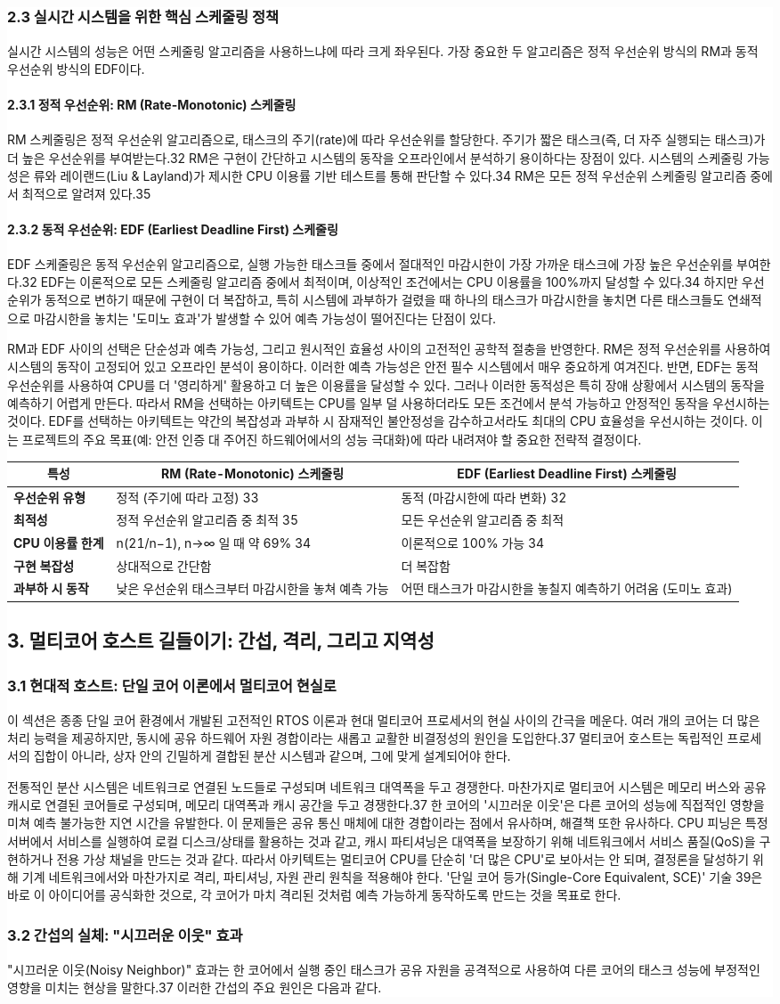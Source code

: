 ### 2.3  실시간 시스템을 위한 핵심 스케줄링 정책

실시간 시스템의 성능은 어떤 스케줄링 알고리즘을 사용하느냐에 따라 크게 좌우된다. 가장 중요한 두 알고리즘은 정적 우선순위 방식의 RM과 동적 우선순위 방식의 EDF이다.

#### 2.3.1  정적 우선순위: RM (Rate-Monotonic) 스케줄링

RM 스케줄링은 정적 우선순위 알고리즘으로, 태스크의 주기(rate)에 따라 우선순위를 할당한다. 주기가 짧은 태스크(즉, 더 자주 실행되는 태스크)가 더 높은 우선순위를 부여받는다.32 RM은 구현이 간단하고 시스템의 동작을 오프라인에서 분석하기 용이하다는 장점이 있다. 시스템의 스케줄링 가능성은 류와 레이랜드(Liu & Layland)가 제시한 CPU 이용률 기반 테스트를 통해 판단할 수 있다.34 RM은 모든 정적 우선순위 스케줄링 알고리즘 중에서 최적으로 알려져 있다.35

#### 2.3.2  동적 우선순위: EDF (Earliest Deadline First) 스케줄링

EDF 스케줄링은 동적 우선순위 알고리즘으로, 실행 가능한 태스크들 중에서 절대적인 마감시한이 가장 가까운 태스크에 가장 높은 우선순위를 부여한다.32 EDF는 이론적으로 모든 스케줄링 알고리즘 중에서 최적이며, 이상적인 조건에서는 CPU 이용률을 100%까지 달성할 수 있다.34 하지만 우선순위가 동적으로 변하기 때문에 구현이 더 복잡하고, 특히 시스템에 과부하가 걸렸을 때 하나의 태스크가 마감시한을 놓치면 다른 태스크들도 연쇄적으로 마감시한을 놓치는 '도미노 효과'가 발생할 수 있어 예측 가능성이 떨어진다는 단점이 있다.

RM과 EDF 사이의 선택은 단순성과 예측 가능성, 그리고 원시적인 효율성 사이의 고전적인 공학적 절충을 반영한다. RM은 정적 우선순위를 사용하여 시스템의 동작이 고정되어 있고 오프라인 분석이 용이하다. 이러한 예측 가능성은 안전 필수 시스템에서 매우 중요하게 여겨진다. 반면, EDF는 동적 우선순위를 사용하여 CPU를 더 '영리하게' 활용하고 더 높은 이용률을 달성할 수 있다. 그러나 이러한 동적성은 특히 장애 상황에서 시스템의 동작을 예측하기 어렵게 만든다. 따라서 RM을 선택하는 아키텍트는 CPU를 일부 덜 사용하더라도 모든 조건에서 분석 가능하고 안정적인 동작을 우선시하는 것이다. EDF를 선택하는 아키텍트는 약간의 복잡성과 과부하 시 잠재적인 불안정성을 감수하고서라도 최대의 CPU 효율성을 우선시하는 것이다. 이는 프로젝트의 주요 목표(예: 안전 인증 대 주어진 하드웨어에서의 성능 극대화)에 따라 내려져야 할 중요한 전략적 결정이다.

| 특성                | RM (Rate-Monotonic) 스케줄링                       | EDF (Earliest Deadline First) 스케줄링                       |
| ------------------- | -------------------------------------------------- | ------------------------------------------------------------ |
| **우선순위 유형**   | 정적 (주기에 따라 고정) 33                         | 동적 (마감시한에 따라 변화) 32                               |
| **최적성**          | 정적 우선순위 알고리즘 중 최적 35                  | 모든 우선순위 알고리즘 중 최적                               |
| **CPU 이용률 한계** | n(21/n−1), n→∞ 일 때 약 69% 34                     | 이론적으로 100% 가능 34                                      |
| **구현 복잡성**     | 상대적으로 간단함                                  | 더 복잡함                                                    |
| **과부하 시 동작**  | 낮은 우선순위 태스크부터 마감시한을 놓쳐 예측 가능 | 어떤 태스크가 마감시한을 놓칠지 예측하기 어려움 (도미노 효과) |

## 3.  멀티코어 호스트 길들이기: 간섭, 격리, 그리고 지역성

### 3.1  현대적 호스트: 단일 코어 이론에서 멀티코어 현실로

이 섹션은 종종 단일 코어 환경에서 개발된 고전적인 RTOS 이론과 현대 멀티코어 프로세서의 현실 사이의 간극을 메운다. 여러 개의 코어는 더 많은 처리 능력을 제공하지만, 동시에 공유 하드웨어 자원 경합이라는 새롭고 교활한 비결정성의 원인을 도입한다.37 멀티코어 호스트는 독립적인 프로세서의 집합이 아니라, 상자 안의 긴밀하게 결합된 분산 시스템과 같으며, 그에 맞게 설계되어야 한다.

전통적인 분산 시스템은 네트워크로 연결된 노드들로 구성되며 네트워크 대역폭을 두고 경쟁한다. 마찬가지로 멀티코어 시스템은 메모리 버스와 공유 캐시로 연결된 코어들로 구성되며, 메모리 대역폭과 캐시 공간을 두고 경쟁한다.37 한 코어의 '시끄러운 이웃'은 다른 코어의 성능에 직접적인 영향을 미쳐 예측 불가능한 지연 시간을 유발한다. 이 문제들은 공유 통신 매체에 대한 경합이라는 점에서 유사하며, 해결책 또한 유사하다. CPU 피닝은 특정 서버에서 서비스를 실행하여 로컬 디스크/상태를 활용하는 것과 같고, 캐시 파티셔닝은 대역폭을 보장하기 위해 네트워크에서 서비스 품질(QoS)을 구현하거나 전용 가상 채널을 만드는 것과 같다. 따라서 아키텍트는 멀티코어 CPU를 단순히 '더 많은 CPU'로 보아서는 안 되며, 결정론을 달성하기 위해 기계 네트워크에서와 마찬가지로 격리, 파티셔닝, 자원 관리 원칙을 적용해야 한다. '단일 코어 등가(Single-Core Equivalent, SCE)' 기술 39은 바로 이 아이디어를 공식화한 것으로, 각 코어가 마치 격리된 것처럼 예측 가능하게 동작하도록 만드는 것을 목표로 한다.

### 3.2  간섭의 실체: "시끄러운 이웃" 효과

"시끄러운 이웃(Noisy Neighbor)" 효과는 한 코어에서 실행 중인 태스크가 공유 자원을 공격적으로 사용하여 다른 코어의 태스크 성능에 부정적인 영향을 미치는 현상을 말한다.37 이러한 간섭의 주요 원인은 다음과 같다.
